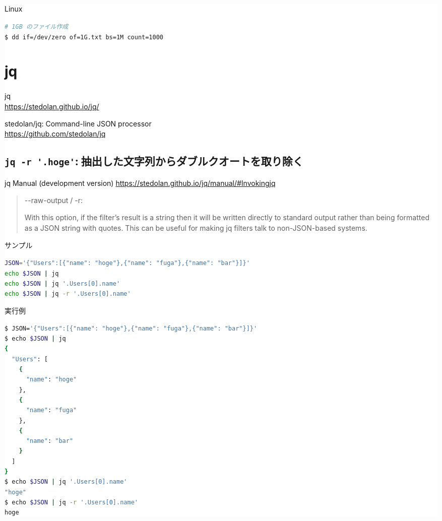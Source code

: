 Linux

```bash
# 1GB のファイル作成
$ dd if=/dev/zero of=1G.txt bs=1M count=1000
```

# jq

jq  
https://stedolan.github.io/jq/

stedolan/jq: Command-line JSON processor  
https://github.com/stedolan/jq

## `jq -r '.hoge'`: 抽出した文字列からダブルクオートを取り除く

jq Manual (development version)
https://stedolan.github.io/jq/manual/#Invokingjq

> --raw-output / -r:
> 
> With this option, if the filter’s result is a string then it will be written directly to standard output rather than being formatted as a JSON string with quotes. This can be useful for making jq filters talk to non-JSON-based systems.

サンプル

```bash
JSON='{"Users":[{"name": "hoge"},{"name": "fuga"},{"name": "bar"}]}'
echo $JSON | jq
echo $JSON | jq '.Users[0].name'
echo $JSON | jq -r '.Users[0].name'
```

実行例

```bash
$ JSON='{"Users":[{"name": "hoge"},{"name": "fuga"},{"name": "bar"}]}'
$ echo $JSON | jq
{
  "Users": [
    {
      "name": "hoge"
    },
    {
      "name": "fuga"
    },
    {
      "name": "bar"
    }
  ]
}
$ echo $JSON | jq '.Users[0].name'
"hoge"
$ echo $JSON | jq -r '.Users[0].name'
hoge
```
